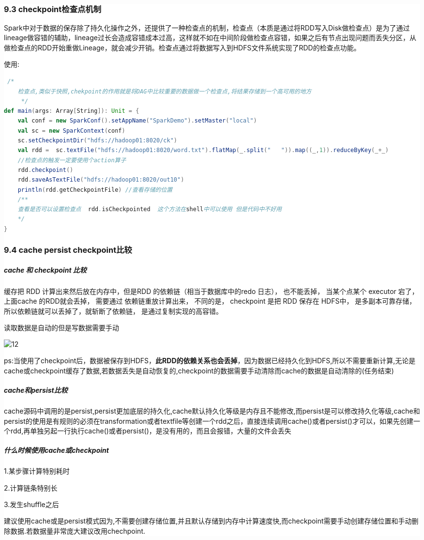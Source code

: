 ### 9.3 checkpoint检查点机制

Spark中对于数据的保存除了持久化操作之外，还提供了一种检查点的机制，检查点（本质是通过将RDD写入Disk做检查点）是为了通过lineage做容错的辅助，lineage过长会造成容错成本过高，这样就不如在中间阶段做检查点容错，如果之后有节点出现问题而丢失分区，从做检查点的RDD开始重做Lineage，就会减少开销。检查点通过将数据写入到HDFS文件系统实现了RDD的检查点功能。

使用:

```scala
 /*
    检查点,类似于快照,chekpoint的作用就是将DAG中比较重要的数据做一个检查点,将结果存储到一个高可用的地方
     */
def main(args: Array[String]): Unit = {
	val conf = new SparkConf().setAppName("SparkDemo").setMaster("local")
	val sc = new SparkContext(conf)
	sc.setCheckpointDir("hdfs://hadoop01:8020/ck")
 	val rdd =  sc.textFile("hdfs://hadoop01:8020/word.txt").flatMap(_.split("   ")).map((_,1)).reduceByKey(_+_)
 	//检查点的触发一定要使用个action算子
  	rdd.checkpoint()
  	rdd.saveAsTextFile("hdfs://hadoop01:8020/out10")
  	println(rdd.getCheckpointFile) //查看存储的位置
    /**
    查看是否可以设置检查点  rdd.isCheckpointed  这个方法在shell中可以使用 但是代码中不好用
	*/
}
```

### 9.4 cache persist checkpoint比较

##### cache 和 checkpoint 比较

缓存把 RDD 计算出来然后放在内存中，但是RDD 的依赖链（相当于数据库中的redo 日志）， 也不能丢掉， 当某个点某个 executor 宕了，上面cache 的RDD就会丢掉， 需要通过 依赖链重放计算出来， 不同的是， checkpoint 是把 RDD 保存在 HDFS中， 是多副本可靠存储，所以依赖链就可以丢掉了，就斩断了依赖链， 是通过复制实现的高容错。

读取数据是自动的但是写数据需要手动  

![12](assets/图片12.png)

ps:当使用了checkpoint后，数据被保存到HDFS，**此RDD的依赖关系也会丢掉**，因为数据已经持久化到HDFS,所以不需要重新计算,无论是cache或checkpoint缓存了数据,若数据丢失是自动恢复的,checkpoint的数据需要手动清除而cache的数据是自动清除的(任务结束) 

##### cache和persist比较

cache源码中调用的是persist,persist更加底层的持久化,cache默认持久化等级是内存且不能修改,而persist是可以修改持久化等级,cache和persist的使用是有规则的必须在transformation或者textfile等创建一个rdd之后，直接连续调用cache()或者persist()才可以，如果先创建一个rdd,再单独另起一行执行cache()或者persist()，是没有用的，而且会报错，大量的文件会丢失

##### 什么时候使用cache或checkpoint

1.某步骤计算特别耗时

2.计算链条特别长

3.发生shuffle之后

建议使用cache或是persist模式因为,不需要创建存储位置,并且默认存储到内存中计算速度快,而checkpoint需要手动创建存储位置和手动删除数据.若数据量非常庞大建议改用chechpoint.







 
